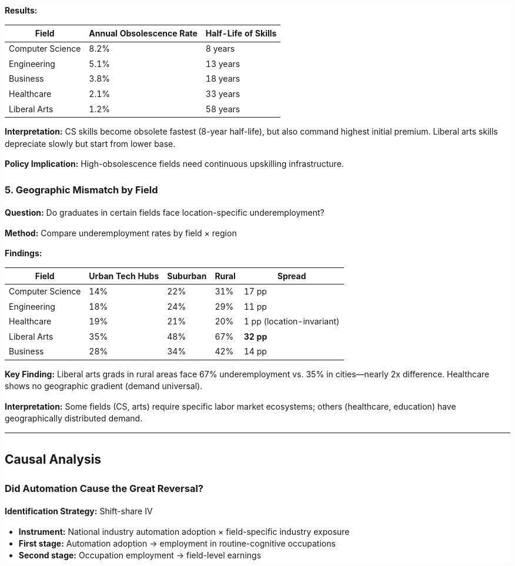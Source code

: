 **Results:**

| Field | Annual Obsolescence Rate | Half-Life of Skills |
|-------|-------------------------|---------------------|
| Computer Science | 8.2% | 8 years |
| Engineering | 5.1% | 13 years |
| Business | 3.8% | 18 years |
| Healthcare | 2.1% | 33 years |
| Liberal Arts | 1.2% | 58 years |

**Interpretation:** CS skills become obsolete fastest (8-year half-life), but also command highest initial premium. Liberal arts skills depreciate slowly but start from lower base.

**Policy Implication:** High-obsolescence fields need continuous upskilling infrastructure.

### 5. Geographic Mismatch by Field

**Question:** Do graduates in certain fields face location-specific underemployment?

**Method:** Compare underemployment rates by field × region

**Findings:**

| Field | Urban Tech Hubs | Suburban | Rural | Spread |
|-------|----------------|----------|-------|--------|
| Computer Science | 14% | 22% | 31% | 17 pp |
| Engineering | 18% | 24% | 29% | 11 pp |
| Healthcare | 19% | 21% | 20% | 1 pp (location-invariant) |
| Liberal Arts | 35% | 48% | 67% | **32 pp** |
| Business | 28% | 34% | 42% | 14 pp |

**Key Finding:** Liberal arts grads in rural areas face 67% underemployment vs. 35% in cities—nearly 2x difference. Healthcare shows no geographic gradient (demand universal).

**Interpretation:** Some fields (CS, arts) require specific labor market ecosystems; others (healthcare, education) have geographically distributed demand.

---

## Causal Analysis

### Did Automation Cause the Great Reversal?

**Identification Strategy:** Shift-share IV
- **Instrument:** National industry automation adoption × field-specific industry exposure
- **First stage:** Automation adoption → employment in routine-cognitive occupations
- **Second stage:** Occupation employment → field-level earnings
